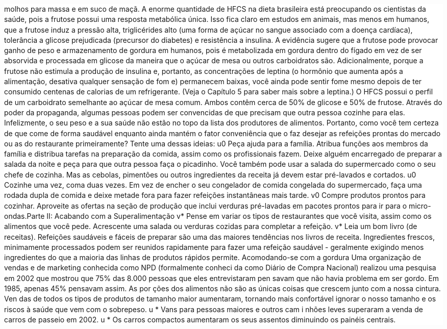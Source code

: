 molhos para massa e em suco de maçã. A enorme quantidade de HFCS na dieta
brasileira está preocupando os cientistas da saúde, pois a frutose possui uma
resposta metabólica única. Isso fica claro em estudos em animais, mas menos
em humanos, que a frutose induz a pressão alta, triglicérides alto (uma forma
de açúcar no sangue associado com a doença cardíaca), tolerância a glicose
prejudicada (precursor do diabetes) e resistência a insulina.
A evidência sugere que a frutose pode provocar ganho de peso e
armazenamento de gordura em humanos, pois é metabolizada em gordura
dentro do fígado em vez de ser absorvida e processada em glicose da maneira
que o açúcar de mesa ou outros carboidratos são. Adicionalmente, porque a
frutose não estimula a produção de insulina e, portanto, as concentrações de
leptina (o hormônio que aumenta após a alimentação, desativa qualquer
sensação de fom e) permanecem baixas, você ainda pode sentir fome mesmo
depois de ter consumido centenas de calorias de um refrigerante. (Veja o
Capítulo 5 para saber mais sobre a leptina.)
O HFCS possui o perfil de um carboidrato semelhante ao açúcar de mesa
comum. Ambos contêm cerca de 50% de glicose e 50% de frutose.
Através do poder da propaganda, algumas pessoas podem ser convencidas
de que precisam que outra pessoa cozinhe para elas. Infelizmente, o seu peso
e a sua saúde não estão no topo da lista dos produtores de alimentos.
Portanto, como você tem certeza de que come de forma saudável enquanto
ainda mantém o fator conveniência que o faz desejar as refeições prontas do
mercado ou as do restaurante primeiramente? Tente uma dessas ideias:
u0 Peça ajuda para a família. Atribua funções aos membros da família e
distribua tarefas na preparação da comida, assim como os profissionais
fazem. Deixe alguém encarregado de preparar a salada da noite e peça
para que outra pessoa faça o picadinho. Você também pode usar a
salada do supermercado como o seu chefe de cozinha. Mas as cebolas,
pimentões ou outros ingredientes da receita já devem estar pré-lavados
e cortados.
u0 Cozinhe uma vez, coma duas vezes. Em vez de encher o seu congelador
de comida congelada do supermercado, faça uma rodada dupla de
comida e deixe metade fora para fazer refeições instantâneas mais tarde.
v0 Compre produtos prontos para cozinhar. Aproveite as ofertas na seção
de produção que inclui verduras pré-lavadas em pacotes prontos para ir
para o micro-ondas.Parte II: Acabando com a Superalimentação
v* Pense em variar os tipos de restaurantes que você visita, assim como
os alimentos que você pede. Acrescente uma salada ou verduras
cozidas para completar a refeição.
v* Leia um bom livro (de receitas). Refeições saudáveis e fáceis de
preparar são uma das maiores tendências nos livros de receita.
Ingredientes frescos, minimamente processados podem ser reunidos
rapidamente para fazer uma refeição saudável - geralmente exigindo
menos ingredientes do que a maioria das linhas de produtos rápidos
permite.
Acomodando-se com a gordura
Uma organização de vendas e de marketing
conhecida como NPD (formalmente conheci­
da como Diário de Compra Nacional) realizou
uma pesquisa em 2002 que mostrou que 75%
das 8.000 pessoas que eles entrevistaram pen­
savam que não havia problema em ser gordo.
Em 1985, apenas 45% pensavam assim. As por­
ções dos alimentos não são as únicas coisas
que crescem junto com a nossa cintura. Ven­
das de todos os tipos de produtos de tamanho
maior aumentaram, tornando mais confortável
ignorar o nosso tamanho e os riscos à saúde
que vem com o sobrepeso.
u * Vans para pessoas maiores e outros cam i­
nhões leves superaram a venda de carros
de passeio em 2002.
u * Os carros compactos aumentaram os seus
assentos diminuindo os painéis centrais.